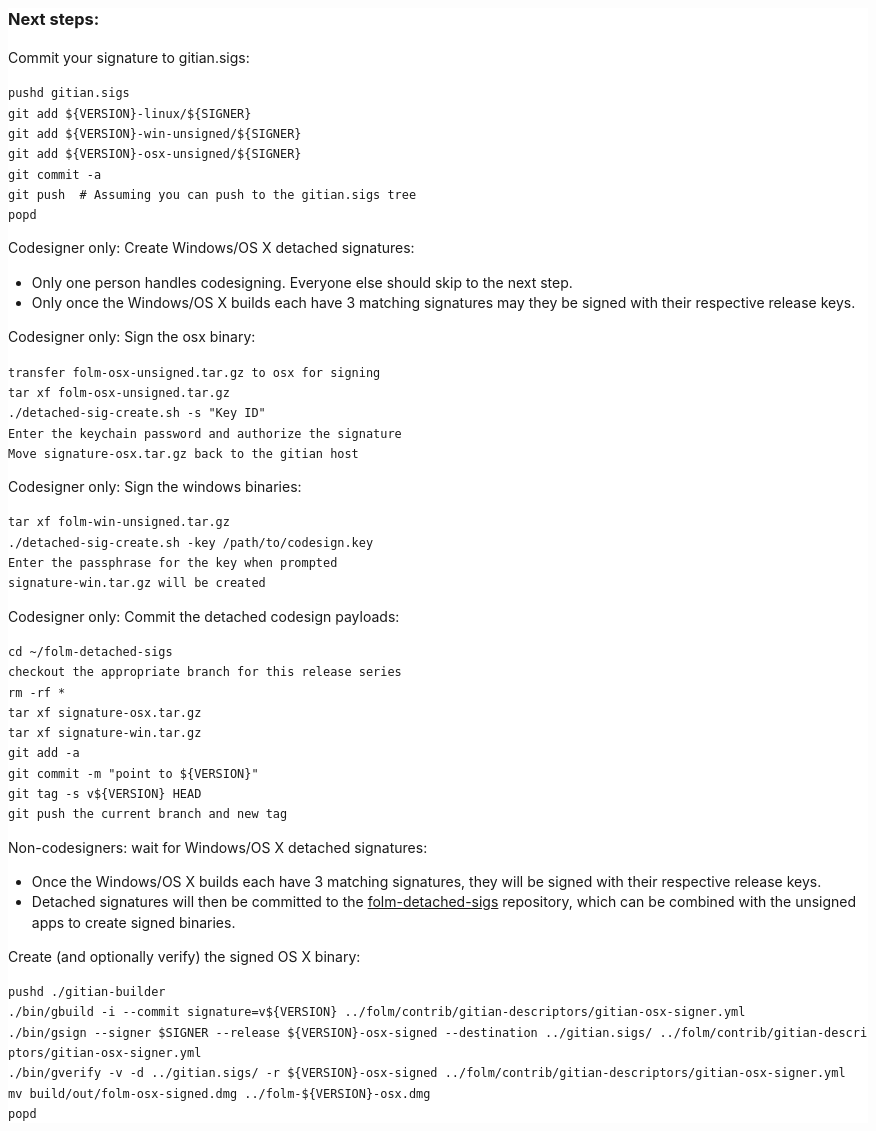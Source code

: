 ### Next steps:

Commit your signature to gitian.sigs:

    pushd gitian.sigs
    git add ${VERSION}-linux/${SIGNER}
    git add ${VERSION}-win-unsigned/${SIGNER}
    git add ${VERSION}-osx-unsigned/${SIGNER}
    git commit -a
    git push  # Assuming you can push to the gitian.sigs tree
    popd

Codesigner only: Create Windows/OS X detached signatures:
- Only one person handles codesigning. Everyone else should skip to the next step.
- Only once the Windows/OS X builds each have 3 matching signatures may they be signed with their respective release keys.

Codesigner only: Sign the osx binary:

    transfer folm-osx-unsigned.tar.gz to osx for signing
    tar xf folm-osx-unsigned.tar.gz
    ./detached-sig-create.sh -s "Key ID"
    Enter the keychain password and authorize the signature
    Move signature-osx.tar.gz back to the gitian host

Codesigner only: Sign the windows binaries:

    tar xf folm-win-unsigned.tar.gz
    ./detached-sig-create.sh -key /path/to/codesign.key
    Enter the passphrase for the key when prompted
    signature-win.tar.gz will be created

Codesigner only: Commit the detached codesign payloads:

    cd ~/folm-detached-sigs
    checkout the appropriate branch for this release series
    rm -rf *
    tar xf signature-osx.tar.gz
    tar xf signature-win.tar.gz
    git add -a
    git commit -m "point to ${VERSION}"
    git tag -s v${VERSION} HEAD
    git push the current branch and new tag

Non-codesigners: wait for Windows/OS X detached signatures:

- Once the Windows/OS X builds each have 3 matching signatures, they will be signed with their respective release keys.
- Detached signatures will then be committed to the [folm-detached-sigs](https://github.com/folm-core/folm-detached-sigs) repository, which can be combined with the unsigned apps to create signed binaries.

Create (and optionally verify) the signed OS X binary:

    pushd ./gitian-builder
    ./bin/gbuild -i --commit signature=v${VERSION} ../folm/contrib/gitian-descriptors/gitian-osx-signer.yml
    ./bin/gsign --signer $SIGNER --release ${VERSION}-osx-signed --destination ../gitian.sigs/ ../folm/contrib/gitian-descriptors/gitian-osx-signer.yml
    ./bin/gverify -v -d ../gitian.sigs/ -r ${VERSION}-osx-signed ../folm/contrib/gitian-descriptors/gitian-osx-signer.yml
    mv build/out/folm-osx-signed.dmg ../folm-${VERSION}-osx.dmg
    popd
